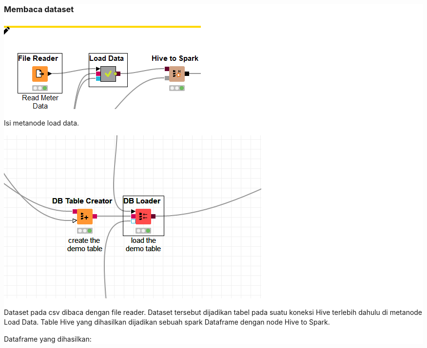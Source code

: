 ### Membaca dataset

![picture](/img/read_spark1.PNG)

Isi metanode load data.

![picture](/img/read_spark2.PNG)

Dataset pada csv dibaca dengan file reader. Dataset tersebut dijadikan tabel pada suatu koneksi Hive terlebih dahulu di metanode Load Data. Table Hive yang dihasilkan dijadikan sebuah spark Dataframe dengan node Hive to Spark.

Dataframe yang dihasilkan:
